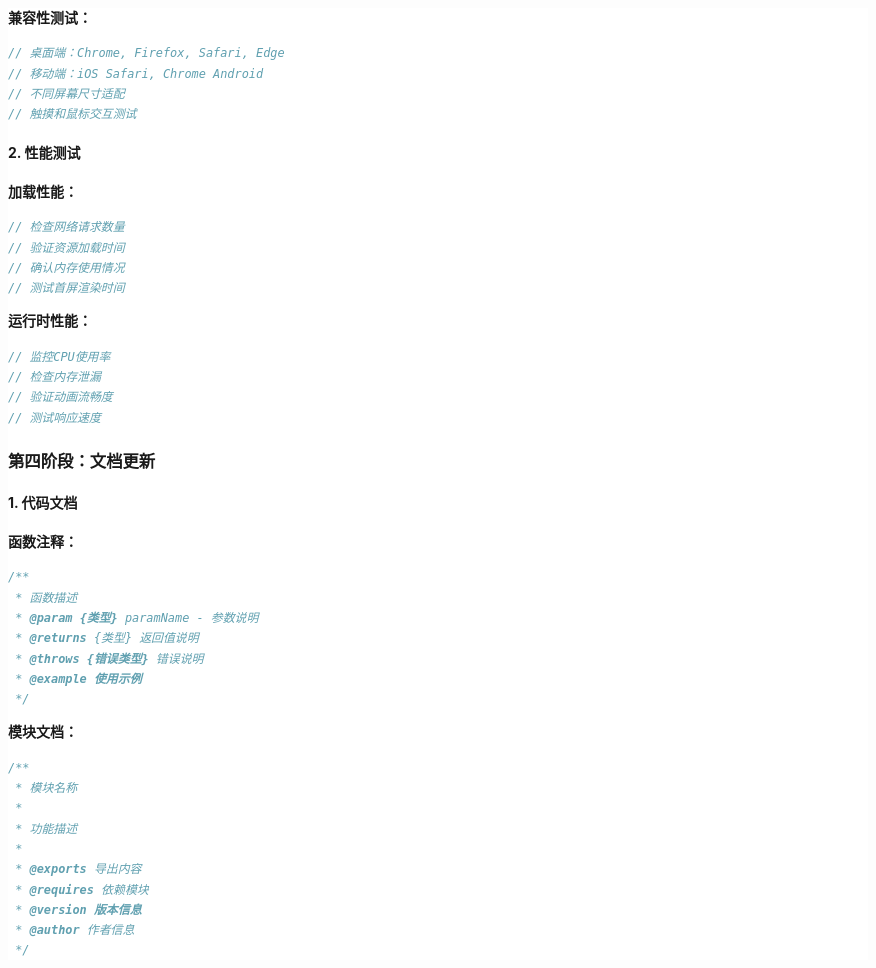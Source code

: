 **兼容性测试：**
```javascript
// 桌面端：Chrome, Firefox, Safari, Edge
// 移动端：iOS Safari, Chrome Android
// 不同屏幕尺寸适配
// 触摸和鼠标交互测试
```

#### 2. 性能测试

**加载性能：**
```javascript
// 检查网络请求数量
// 验证资源加载时间
// 确认内存使用情况
// 测试首屏渲染时间
```

**运行时性能：**
```javascript
// 监控CPU使用率
// 检查内存泄漏
// 验证动画流畅度
// 测试响应速度
```


### 第四阶段：文档更新

#### 1. 代码文档

**函数注释：**
```javascript
/**
 * 函数描述
 * @param {类型} paramName - 参数说明
 * @returns {类型} 返回值说明
 * @throws {错误类型} 错误说明
 * @example 使用示例
 */
```

**模块文档：**
```javascript
/**
 * 模块名称
 * 
 * 功能描述
 * 
 * @exports 导出内容
 * @requires 依赖模块
 * @version 版本信息
 * @author 作者信息
 */
```
